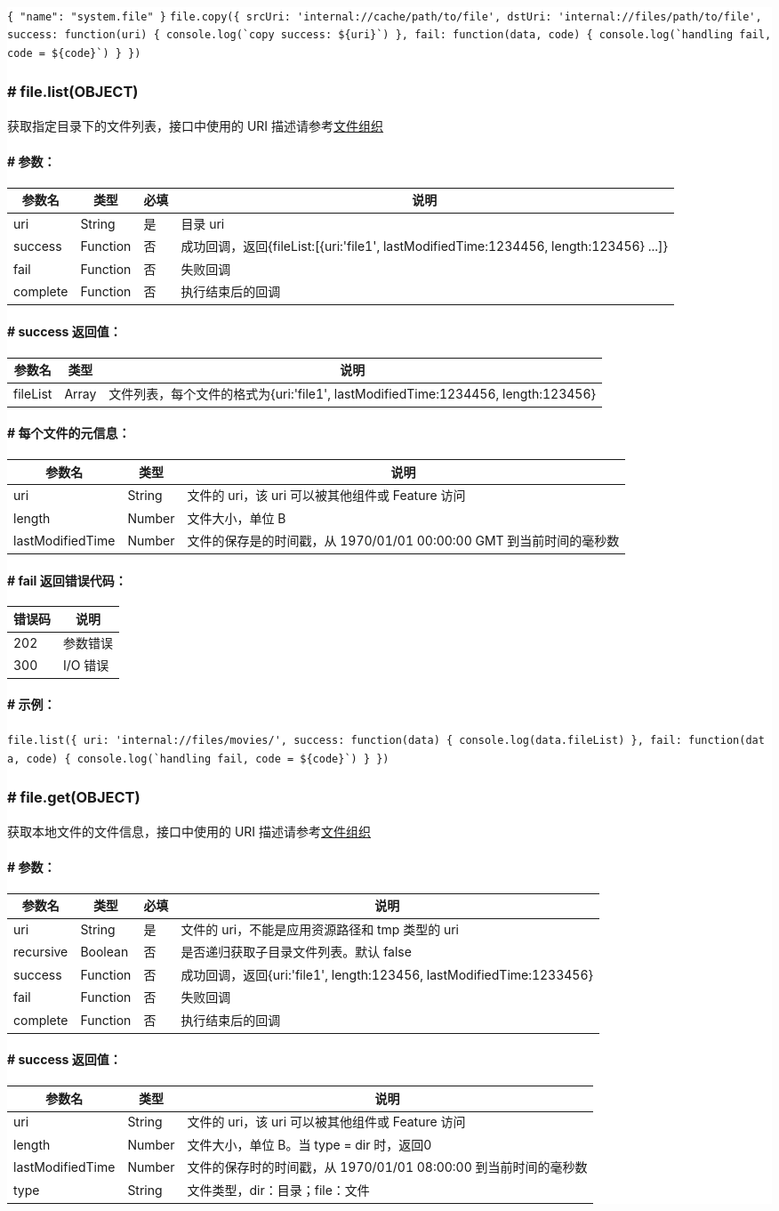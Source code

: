 ``` { "name": "system.file" } ```
``` file.copy({ srcUri: 'internal://cache/path/to/file', dstUri: 'internal://files/path/to/file', success: function(uri) { console.log(`copy success: ${uri}`) }, fail: function(data, code) { console.log(`handling fail, code = ${code}`) } }) ```

### # file.list(OBJECT)

获取指定目录下的文件列表，接口中使用的 URI 描述请参考[文件组织](</vela/quickapp/zh/guide/framework/project-structure.html#uri>)

#### # 参数：

参数名 | 类型 | 必填 | 说明  
---|---|---|---  
uri | String | 是 | 目录 uri  
success | Function | 否 | 成功回调，返回{fileList:[{uri:'file1', lastModifiedTime:1234456, length:123456} ...]}  
fail | Function | 否 | 失败回调  
complete | Function | 否 | 执行结束后的回调  
  
#### # success 返回值：

参数名 | 类型 | 说明  
---|---|---  
fileList | Array | 文件列表，每个文件的格式为{uri:'file1', lastModifiedTime:1234456, length:123456}  
  
#### # 每个文件的元信息：

参数名 | 类型 | 说明  
---|---|---  
uri | String | 文件的 uri，该 uri 可以被其他组件或 Feature 访问  
length | Number | 文件大小，单位 B  
lastModifiedTime | Number | 文件的保存是的时间戳，从 1970/01/01 00:00:00 GMT 到当前时间的毫秒数  
  
#### # fail 返回错误代码：

错误码 | 说明  
---|---  
202 | 参数错误  
300 | I/O 错误  
  
#### # 示例：

``` file.list({ uri: 'internal://files/movies/', success: function(data) { console.log(data.fileList) }, fail: function(data, code) { console.log(`handling fail, code = ${code}`) } }) ```

### # file.get(OBJECT)

获取本地文件的文件信息，接口中使用的 URI 描述请参考[文件组织](</vela/quickapp/zh/guide/framework/project-structure.html#uri>)

#### # 参数：

参数名 | 类型 | 必填 | 说明  
---|---|---|---  
uri | String | 是 | 文件的 uri，不能是应用资源路径和 tmp 类型的 uri  
recursive | Boolean | 否 | 是否递归获取子目录文件列表。默认 false  
success | Function | 否 | 成功回调，返回{uri:'file1', length:123456, lastModifiedTime:1233456}  
fail | Function | 否 | 失败回调  
complete | Function | 否 | 执行结束后的回调  
  
#### # success 返回值：

参数名 | 类型 | 说明  
---|---|---  
uri | String | 文件的 uri，该 uri 可以被其他组件或 Feature 访问  
length | Number | 文件大小，单位 B。当 type = dir 时，返回0  
lastModifiedTime | Number | 文件的保存时的时间戳，从 1970/01/01 08:00:00 到当前时间的毫秒数  
type | String | 文件类型，dir：目录；file：文件  
```